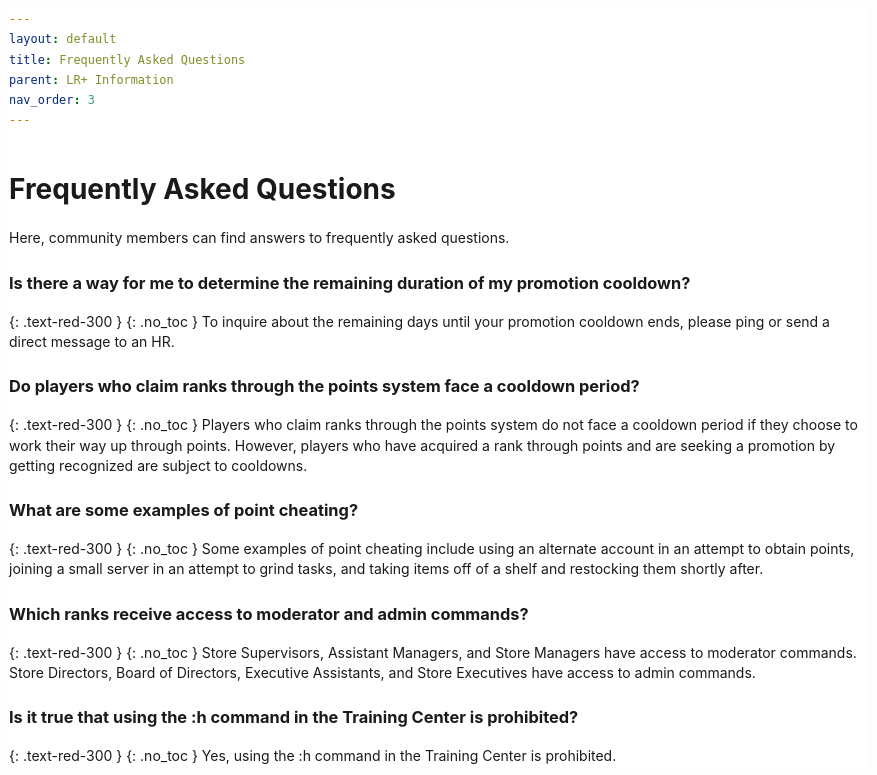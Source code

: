 ```yaml
---
layout: default
title: Frequently Asked Questions
parent: LR+ Information
nav_order: 3
---
```


# Frequently Asked Questions

Here, community members can find answers to frequently asked questions.

### Is there a way for me to determine the remaining duration of my promotion cooldown?
{: .text-red-300 }
{: .no_toc }
To inquire about the remaining days until your promotion cooldown ends, please ping or send a direct message to an HR.

### Do players who claim ranks through the points system face a cooldown period?
{: .text-red-300 }
{: .no_toc }
Players who claim ranks through the points system do not face a cooldown period if they choose to work their way up through points. However, players who have acquired a rank through points and are seeking a promotion by getting recognized are subject to cooldowns.

### What are some examples of point cheating?
{: .text-red-300 }
{: .no_toc }
Some examples of point cheating include using an alternate account in an attempt to obtain points, joining a small server in an attempt to grind tasks, and taking items off of a shelf and restocking them shortly after.

### Which ranks receive access to moderator and admin commands?
{: .text-red-300 }
{: .no_toc }
Store Supervisors, Assistant Managers, and Store Managers have access to moderator commands. Store Directors, Board of Directors, Executive Assistants, and Store Executives have access to admin commands.

### Is it true that using the :h command in the Training Center is prohibited?
{: .text-red-300 }
{: .no_toc }
Yes, using the :h command in the Training Center is prohibited.
